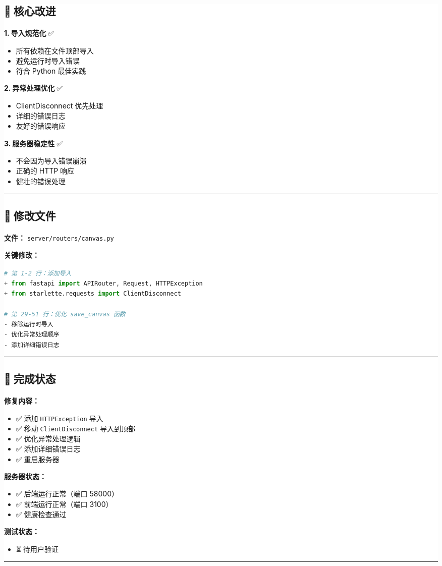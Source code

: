 
## 🎯 核心改进

**1. 导入规范化** ✅
- 所有依赖在文件顶部导入
- 避免运行时导入错误
- 符合 Python 最佳实践

**2. 异常处理优化** ✅
- ClientDisconnect 优先处理
- 详细的错误日志
- 友好的错误响应

**3. 服务器稳定性** ✅
- 不会因为导入错误崩溃
- 正确的 HTTP 响应
- 健壮的错误处理

---

## 📝 修改文件

**文件：** `server/routers/canvas.py`

**关键修改：**
```python
# 第 1-2 行：添加导入
+ from fastapi import APIRouter, Request, HTTPException
+ from starlette.requests import ClientDisconnect

# 第 29-51 行：优化 save_canvas 函数
- 移除运行时导入
- 优化异常处理顺序
- 添加详细错误日志
```

---

## 🎊 完成状态

**修复内容：**
- ✅ 添加 `HTTPException` 导入
- ✅ 移动 `ClientDisconnect` 导入到顶部
- ✅ 优化异常处理逻辑
- ✅ 添加详细错误日志
- ✅ 重启服务器

**服务器状态：**
- ✅ 后端运行正常（端口 58000）
- ✅ 前端运行正常（端口 3100）
- ✅ 健康检查通过

**测试状态：**
- ⏳ 待用户验证

---